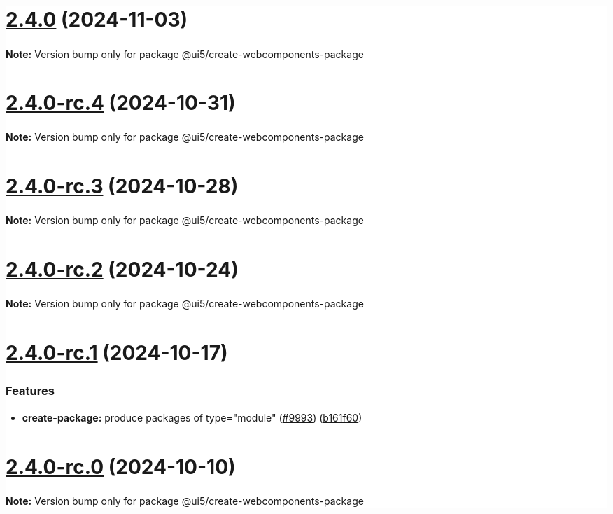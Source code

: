 # [2.4.0](https://github.com/SAP/ui5-webcomponents/compare/v2.4.0-rc.4...v2.4.0) (2024-11-03)

**Note:** Version bump only for package @ui5/create-webcomponents-package





# [2.4.0-rc.4](https://github.com/SAP/ui5-webcomponents/compare/v2.4.0-rc.3...v2.4.0-rc.4) (2024-10-31)

**Note:** Version bump only for package @ui5/create-webcomponents-package





# [2.4.0-rc.3](https://github.com/SAP/ui5-webcomponents/compare/v2.4.0-rc.2...v2.4.0-rc.3) (2024-10-28)

**Note:** Version bump only for package @ui5/create-webcomponents-package





# [2.4.0-rc.2](https://github.com/SAP/ui5-webcomponents/compare/v2.4.0-rc.1...v2.4.0-rc.2) (2024-10-24)

**Note:** Version bump only for package @ui5/create-webcomponents-package





# [2.4.0-rc.1](https://github.com/SAP/ui5-webcomponents/compare/v2.4.0-rc.0...v2.4.0-rc.1) (2024-10-17)


### Features

* **create-package:** produce packages of type="module" ([#9993](https://github.com/SAP/ui5-webcomponents/issues/9993)) ([b161f60](https://github.com/SAP/ui5-webcomponents/commit/b161f601253b966fc0bb7a01213165c0963c85ca))





# [2.4.0-rc.0](https://github.com/SAP/ui5-webcomponents/compare/v2.3.1-rc.0...v2.4.0-rc.0) (2024-10-10)

**Note:** Version bump only for package @ui5/create-webcomponents-package


